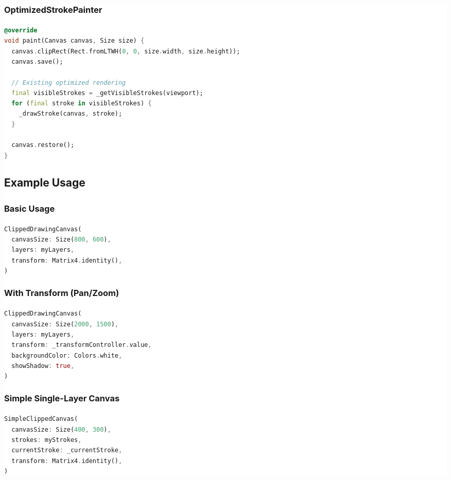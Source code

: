 ### OptimizedStrokePainter

```dart
@override
void paint(Canvas canvas, Size size) {
  canvas.clipRect(Rect.fromLTWH(0, 0, size.width, size.height));
  canvas.save();
  
  // Existing optimized rendering
  final visibleStrokes = _getVisibleStrokes(viewport);
  for (final stroke in visibleStrokes) {
    _drawStroke(canvas, stroke);
  }
  
  canvas.restore();
}
```

## Example Usage

### Basic Usage

```dart
ClippedDrawingCanvas(
  canvasSize: Size(800, 600),
  layers: myLayers,
  transform: Matrix4.identity(),
)
```

### With Transform (Pan/Zoom)

```dart
ClippedDrawingCanvas(
  canvasSize: Size(2000, 1500),
  layers: myLayers,
  transform: _transformController.value,
  backgroundColor: Colors.white,
  showShadow: true,
)
```

### Simple Single-Layer Canvas

```dart
SimpleClippedCanvas(
  canvasSize: Size(400, 300),
  strokes: myStrokes,
  currentStroke: _currentStroke,
  transform: Matrix4.identity(),
)
```
